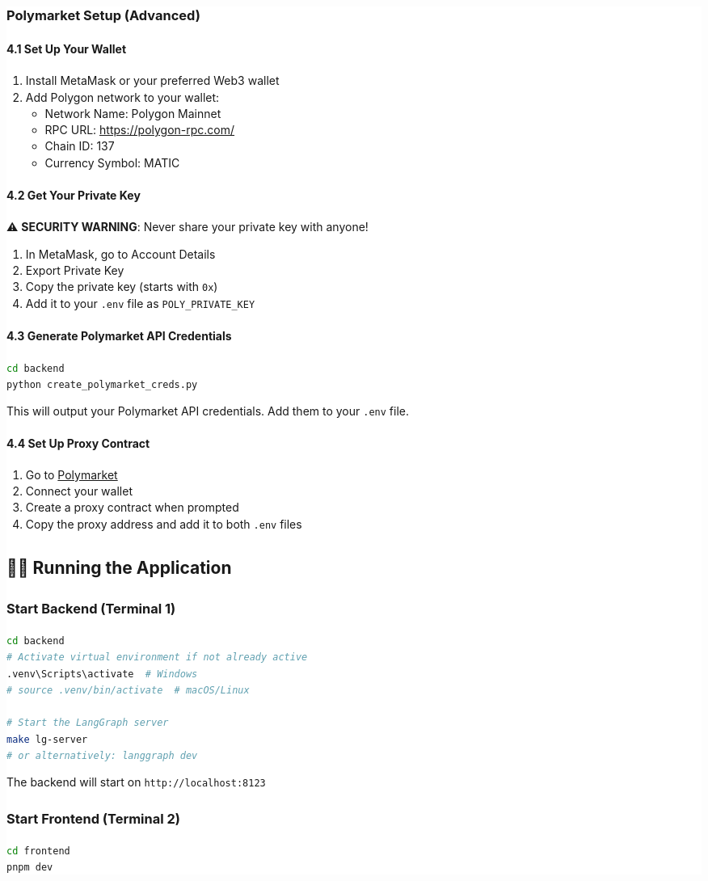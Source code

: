 ### Polymarket Setup (Advanced)

#### 4.1 Set Up Your Wallet
1. Install MetaMask or your preferred Web3 wallet
2. Add Polygon network to your wallet:
   - Network Name: Polygon Mainnet
   - RPC URL: https://polygon-rpc.com/
   - Chain ID: 137
   - Currency Symbol: MATIC

#### 4.2 Get Your Private Key
⚠️ **SECURITY WARNING**: Never share your private key with anyone!

1. In MetaMask, go to Account Details
2. Export Private Key
3. Copy the private key (starts with `0x`)
4. Add it to your `.env` file as `POLY_PRIVATE_KEY`

#### 4.3 Generate Polymarket API Credentials
```bash
cd backend
python create_polymarket_creds.py
```

This will output your Polymarket API credentials. Add them to your `.env` file.

#### 4.4 Set Up Proxy Contract
1. Go to [Polymarket](https://polymarket.com/)
2. Connect your wallet
3. Create a proxy contract when prompted
4. Copy the proxy address and add it to both `.env` files

## 🏃‍♂️ Running the Application

### Start Backend (Terminal 1)
```bash
cd backend
# Activate virtual environment if not already active
.venv\Scripts\activate  # Windows
# source .venv/bin/activate  # macOS/Linux

# Start the LangGraph server
make lg-server
# or alternatively: langgraph dev
```

The backend will start on `http://localhost:8123`

### Start Frontend (Terminal 2)
```bash
cd frontend
pnpm dev
```
